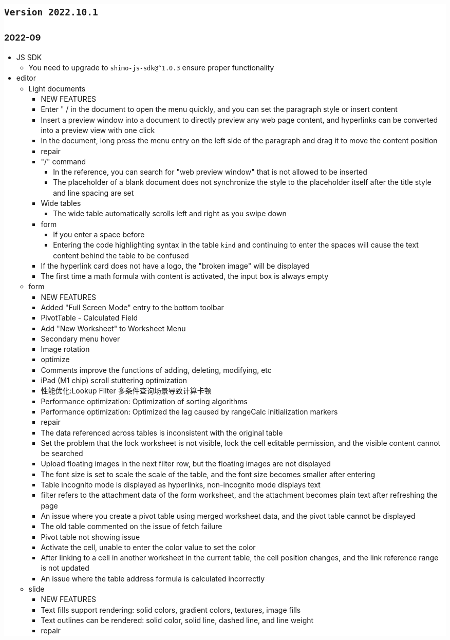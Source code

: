 ## `Version 2022.10.1`
### 2022-09
- JS SDK
  - You need to upgrade to `shimo-js-sdk@^1.0.3` ensure  proper functionality
- editor
  - Light documents
    -  NEW FEATURES
      - Enter " / in the document to open the menu quickly, and you can set the paragraph style or insert content
      - Insert a preview window into a document to directly preview any web page content, and hyperlinks can be converted into a preview view with one click
      - In the document, long press the menu entry on the left side of the paragraph and drag it to move the content position
    -  repair
      - "/" command
        - In the reference, you can search for "web preview window" that is not allowed to be inserted
        - The placeholder of a blank document does not synchronize the style to the placeholder itself after the title style and line spacing are set
      - Wide tables
        - The wide table automatically scrolls left and right as you swipe down
      - form
        - If you enter a space before 
        - Entering the code highlighting syntax in the table `kind` and continuing to enter the spaces will cause the text content behind the table to be confused
      - If the hyperlink card does not have a logo, the "broken image" will be displayed
      - The first time a math formula with content is activated, the input box is always empty
  - form
    -  NEW FEATURES
      - Added "Full Screen Mode" entry to the bottom toolbar
      - PivotTable - Calculated Field
      - Add "New Worksheet" to Worksheet Menu
      - Secondary menu hover
      - Image rotation
    -  optimize
      - Comments improve the functions of adding, deleting, modifying, etc
      - iPad (M1 chip) scroll stuttering optimization
      - 性能优化:Lookup Filter 多条件查询场景导致计算卡顿
      - Performance optimization: Optimization of sorting algorithms
      - Performance optimization: Optimized the lag caused by rangeCalc initialization markers
    -  repair
      - The data referenced across tables is inconsistent with the original table
      - Set the problem that the lock worksheet is not visible, lock the cell editable permission, and the visible content cannot be searched
      - Upload floating images in the next filter row, but the floating images are not displayed
      - The font size is set to scale the scale of the table, and the font size becomes smaller after entering
      - Table incognito mode is displayed as hyperlinks, non-incognito mode displays text
      - filter refers to the attachment data of the form worksheet, and the attachment becomes plain text after refreshing the page
      - An issue where you create a pivot table using merged worksheet data, and the pivot table cannot be displayed
      - The old table commented on the issue of fetch failure
      - Pivot table not showing issue
      - Activate the cell, unable to enter the color value to set the color
      - After linking to a cell in another worksheet in the current table, the cell position changes, and the link reference range is not updated
      - An issue where the table address formula is calculated incorrectly
  - slide
    -  NEW FEATURES
      - Text fills support rendering: solid colors, gradient colors, textures, image fills
      - Text outlines can be rendered: solid color, solid line, dashed line, and line weight
    -  repair